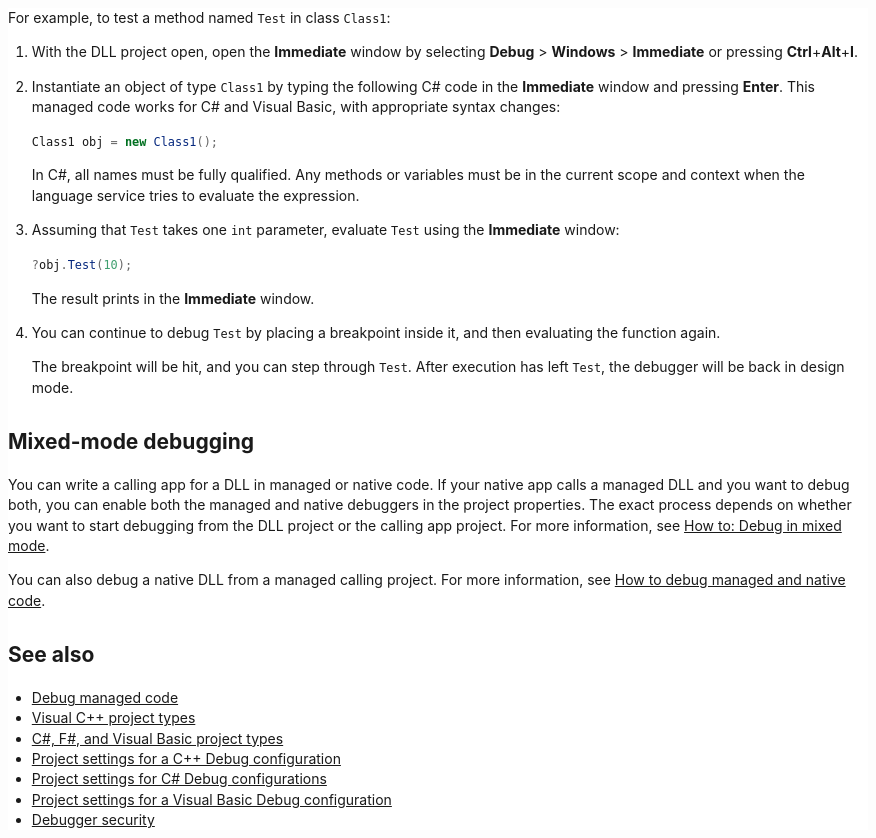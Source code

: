 For example, to test a method named `Test` in class `Class1`:

1. With the DLL project open, open the **Immediate** window by selecting **Debug** > **Windows** > **Immediate** or pressing **Ctrl**+**Alt**+**I**.

1. Instantiate an object of type `Class1` by typing the following C# code in the **Immediate** window and pressing **Enter**. This managed code works for C# and Visual Basic, with appropriate syntax changes:

   ```csharp
   Class1 obj = new Class1();
   ```

   In C#, all names must be fully qualified. Any methods or variables must be in the current scope and context when the language service tries to evaluate the expression.

1. Assuming that `Test` takes one `int` parameter, evaluate `Test` using the **Immediate** window:

   ```csharp
   ?obj.Test(10);
   ```

   The result prints in the **Immediate** window.

1. You can continue to debug `Test` by placing a breakpoint inside it, and then evaluating the function again.

   The breakpoint will be hit, and you can step through `Test`. After execution has left `Test`, the debugger will be back in design mode.

##  <a name="vxtskdebuggingdllprojectsmixedmodedebugging"></a> Mixed-mode debugging

You can write a calling app for a DLL in managed or native code. If your native app calls a managed DLL and you want to debug both, you can enable both the managed and native debuggers in the project properties. The exact process depends on whether you want to start debugging from the DLL project or the calling app project. For more information, see [How to: Debug in mixed mode](../debugger/how-to-debug-in-mixed-mode.md).

You can also debug a native DLL from a managed calling project. For more information, see [How to debug managed and native code](how-to-debug-managed-and-native-code.md).

## See also
- [Debug managed code](../debugger/debugging-managed-code.md)
- [Visual C++ project types](../debugger/debugging-preparation-visual-cpp-project-types.md)
- [C#, F#, and Visual Basic project types](../debugger/debugging-preparation-csharp-f-hash-and-visual-basic-project-types.md)
- [Project settings for a C++ Debug configuration](../debugger/project-settings-for-a-cpp-debug-configuration.md)
- [Project settings for  C# Debug configurations](../debugger/project-settings-for-csharp-debug-configurations.md)
- [Project settings for a Visual Basic Debug configuration](../debugger/project-settings-for-a-visual-basic-debug-configuration.md)
- [Debugger security](../debugger/debugger-security.md)
